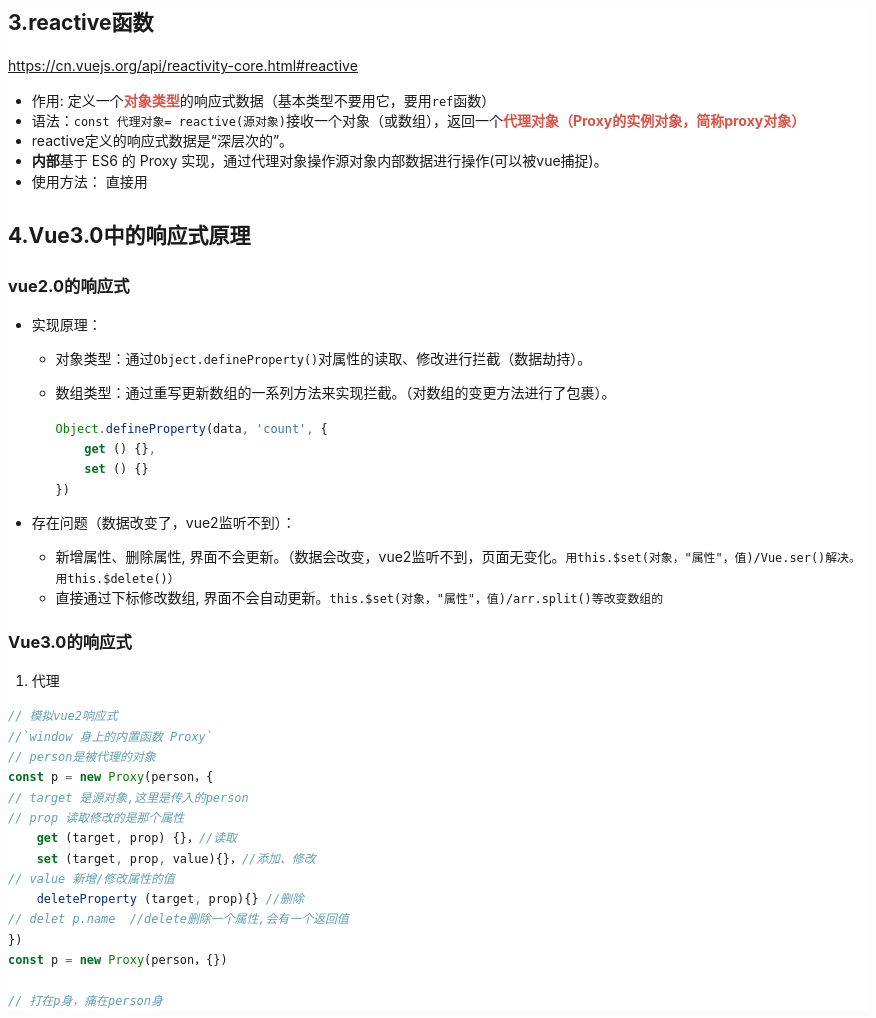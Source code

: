 

## 3.reactive函数
https://cn.vuejs.org/api/reactivity-core.html#reactive

- 作用: 定义一个<strong style="color:#DD5145">对象类型</strong>的响应式数据（基本类型不要用它，要用```ref```函数）
- 语法：```const 代理对象= reactive(源对象)```接收一个对象（或数组），返回一个<strong style="color:#DD5145">代理对象（Proxy的实例对象，简称proxy对象）</strong>
- reactive定义的响应式数据是“深层次的”。
- **内部**基于 ES6 的 Proxy 实现，通过代理对象操作源对象内部数据进行操作(可以被vue捕捉)。
- 使用方法： 直接用

## 4.Vue3.0中的响应式原理

### vue2.0的响应式

- 实现原理：
  - 对象类型：通过```Object.defineProperty()```对属性的读取、修改进行拦截（数据劫持）。
  
  - 数组类型：通过重写更新数组的一系列方法来实现拦截。（对数组的变更方法进行了包裹）。
  
    ```js
    Object.defineProperty(data, 'count', {
        get () {}, 
        set () {}
    })
    ```

- 存在问题（数据改变了，vue2监听不到）：
  - 新增属性、删除属性, 界面不会更新。（数据会改变，vue2监听不到，页面无变化。`用this.$set(对象，"属性"，值)/Vue.ser()解决。 用this.$delete()）`
  - 直接通过下标修改数组, 界面不会自动更新。`this.$set(对象，"属性"，值)/arr.split()等改变数组的`

### Vue3.0的响应式

1. 代理
```js
// 模拟vue2响应式
//`window 身上的内置函数 Proxy`
// person是被代理的对象
const p = new Proxy(person，{
// target 是源对象,这里是传入的person
// prop 读取修改的是那个属性
	get (target, prop) {}，//读取
	set (target, prop, value){}，//添加、修改
// value 新增/修改属性的值
	deleteProperty (target, prop){} //删除
// delet p.name  //delete删除一个属性,会有一个返回值
})
const p = new Proxy(person，{})

// 打在p身，痛在person身

```

